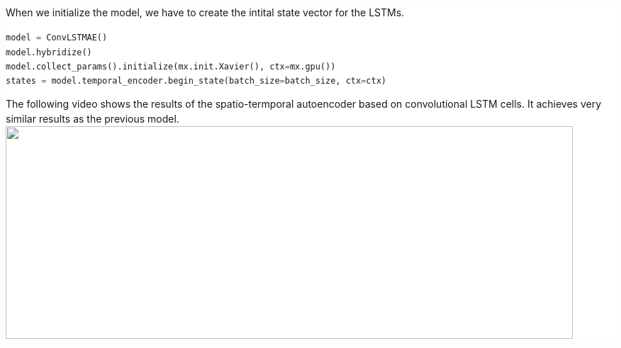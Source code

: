 When we initialize the model, we have to create the intital state vector for the LSTMs.
```python
model = ConvLSTMAE()
model.hybridize()
model.collect_params().initialize(mx.init.Xavier(), ctx=mx.gpu())
states = model.temporal_encoder.begin_state(batch_size=batch_size, ctx=ctx)
```
The following video shows the results of the spatio-termporal autoencoder based on convolutional LSTM cells. It achieves very similar results as the previous model.
<img src="https://github.com/NRauschmayr/Anomaly_Detection/raw/master/data/convLSTMAE.gif" width="800" height="300">


